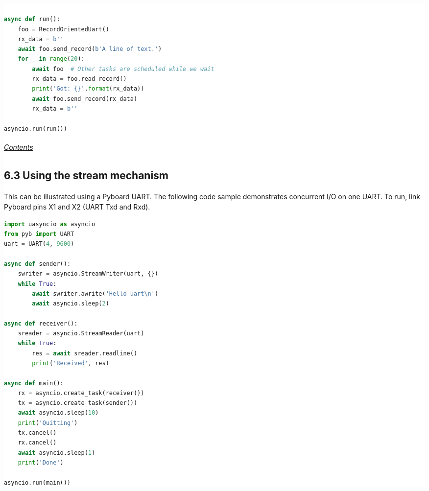 ```python

async def run():
    foo = RecordOrientedUart()
    rx_data = b''
    await foo.send_record(b'A line of text.')
    for _ in range(20):
        await foo  # Other tasks are scheduled while we wait
        rx_data = foo.read_record()
        print('Got: {}'.format(rx_data))
        await foo.send_record(rx_data)
        rx_data = b''

asyncio.run(run())
```

###### [Contents](./TUTORIAL.md#contents)

## 6.3 Using the stream mechanism

This can be illustrated using a Pyboard UART. The following code sample
demonstrates concurrent I/O on one UART. To run, link Pyboard pins X1 and X2
(UART Txd and Rxd).

```python
import uasyncio as asyncio
from pyb import UART
uart = UART(4, 9600)

async def sender():
    swriter = asyncio.StreamWriter(uart, {})
    while True:
        await swriter.awrite('Hello uart\n')
        await asyncio.sleep(2)

async def receiver():
    sreader = asyncio.StreamReader(uart)
    while True:
        res = await sreader.readline()
        print('Received', res)

async def main():
    rx = asyncio.create_task(receiver())
    tx = asyncio.create_task(sender())
    await asyncio.sleep(10)
    print('Quitting')
    tx.cancel()
    rx.cancel()
    await asyncio.sleep(1)
    print('Done')

asyncio.run(main())
```

